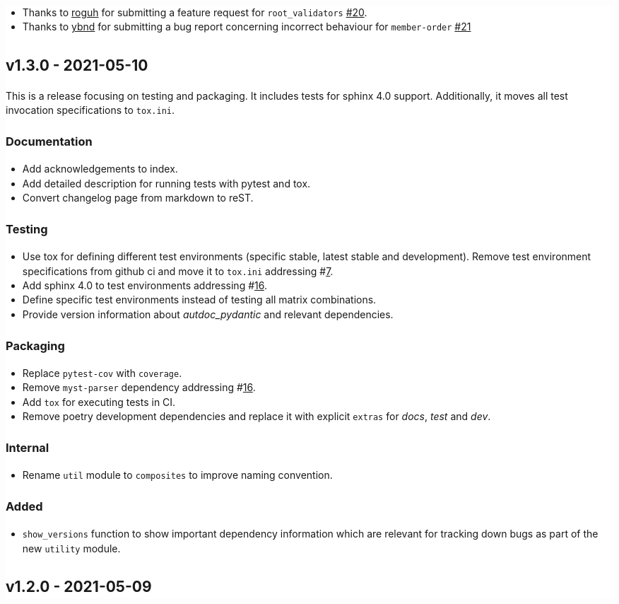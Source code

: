 -   Thanks to [roguh](https://github.com/roguh) for submitting a feature
    request for `root_validators`
    [#20](https://github.com/mansenfranzen/autodoc_pydantic/issues/20).
-   Thanks to [ybnd](https://github.com/ybnd) for submitting a bug
    report concerning incorrect behaviour for `member-order`
    [#21](https://github.com/mansenfranzen/autodoc_pydantic/issues/21)

## v1.3.0 - 2021-05-10

This is a release focusing on testing and packaging. It includes tests
for sphinx 4.0 support. Additionally, it moves all test invocation
specifications to `tox.ini`.

### Documentation

-   Add acknowledgements to index.
-   Add detailed description for running tests with pytest and tox.
-   Convert changelog page from markdown to reST.

### Testing

-   Use tox for defining different test environments (specific stable,
    latest stable and development). Remove test environment
    specifications from github ci and move it to `tox.ini` addressing
    \#[7](https://github.com/mansenfranzen/autodoc_pydantic/issues/7).
-   Add sphinx 4.0 to test environments addressing
    \#[16](https://github.com/mansenfranzen/autodoc_pydantic/issues/16).
-   Define specific test environments instead of testing all matrix
    combinations.
-   Provide version information about *autdoc_pydantic* and relevant
    dependencies.

### Packaging

-   Replace `pytest-cov` with `coverage`.
-   Remove `myst-parser` dependency addressing
    \#[16](https://github.com/mansenfranzen/autodoc_pydantic/issues/16).
-   Add `tox` for executing tests in CI.
-   Remove poetry development dependencies and replace it with explicit
    `extras` for *docs*, *test* and *dev*.

### Internal

-   Rename `util` module to `composites` to improve naming convention.

### Added

-   `show_versions` function to show important dependency information
    which are relevant for tracking down bugs as part of the new
    `utility` module.

## v1.2.0 - 2021-05-09
